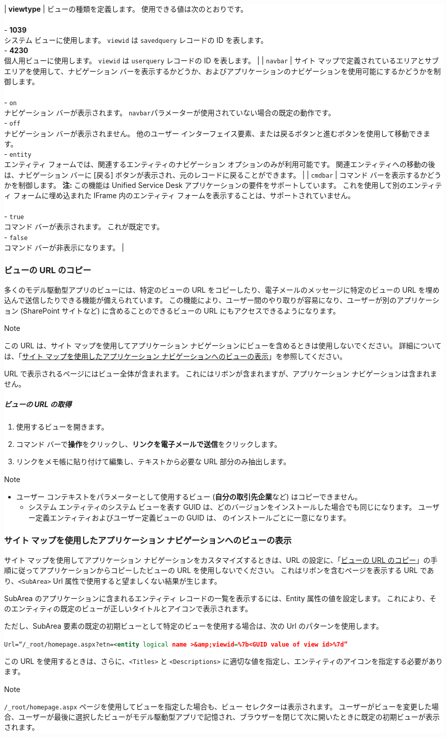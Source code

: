 | **viewtype** |                                                                                                                                                                                                        ビューの種類を定義します。 使用できる値は次のとおりです。<br /><br /> - **1039**<br />     システム ビューに使用します。 `viewid` は `savedquery` レコードの ID を表します。<br />- **4230**<br />     個人用ビューに使用します。 `viewid` は `userquery` レコードの ID を表します。                                                                                                                                                                                                         |
|   `navbar`   | サイト マップで定義されているエリアとサブエリアを使用して、ナビゲーション バーを表示するかどうか、およびアプリケーションのナビゲーションを使用可能にするかどうかを制御します。<br /><br /> -   `on`<br />     ナビゲーション バーが表示されます。 `navbar`パラメーターが使用されていない場合の既定の動作です。<br />-   `off`<br />     ナビゲーション バーが表示されません。 他のユーザー インターフェイス要素、または戻るボタンと進むボタンを使用して移動できます。<br />-   `entity`<br />     エンティティ フォームでは、関連するエンティティのナビゲーション オプションのみが利用可能です。 関連エンティティへの移動の後は、ナビゲーション バーに [戻る] ボタンが表示され、元のレコードに戻ることができます。 |
|   `cmdbar`   |                                                                                                                コマンド バーを表示するかどうかを制御します。 **注:** この機能は Unified Service Desk アプリケーションの要件をサポートしています。 これを使用して別のエンティティ フォームに埋め込まれた IFrame 内のエンティティ フォームを表示することは、サポートされていません。 <br /><br /> -   `true`<br />     コマンド バーが表示されます。 これが既定です。<br />-   `false`<br />     コマンド バーが非表示になります。                                                                                                                |

<a name="BKMK_CopyViewURL"></a>   

### <a name="copy-the-url-for-a-view"></a>ビューの URL のコピー  
 多くのモデル駆動型アプリのビューには、特定のビューの URL をコピーしたり、電子メールのメッセージに特定のビューの URL を埋め込んで送信したりできる機能が備えられています。 この機能により、ユーザー間のやり取りが容易になり、ユーザーが別のアプリケーション (SharePoint サイトなど) に含めることのできるビューの URL にもアクセスできるようになります。  

> [!NOTE]
>  この URL は、サイト マップを使用してアプリケーション ナビゲーションにビューを含めるときは使用しないでください。 詳細については、「[サイト マップを使用したアプリケーション ナビゲーションへのビューの表示](open-forms-views-dialogs-reports-url.md#BKMK_DisplayViewInApplicationUsingSiteMap)」を参照してください。  

 URL で表示されるページにはビュー全体が含まれます。 これにはリボンが含まれますが、アプリケーション ナビゲーションは含まれません。  

##### <a name="get-the-url-for-a-view"></a>ビューの URL の取得  

1. 使用するビューを開きます。  

2. コマンド バーで**操作**をクリックし、**リンクを電子メールで送信**をクリックします。  

3. リンクをメモ帳に貼り付けて編集し、テキストから必要な URL 部分のみ抽出します。  

> [!NOTE]
> - ユーザー コンテキストをパラメーターとして使用するビュー (**自分の取引先企業**など) はコピーできません。  
>   - システム エンティティのシステム ビューを表す GUID は、どのバージョンをインストールした場合でも同じになります。 ユーザー定義エンティティおよびユーザー定義ビューの GUID は、 のインストールごとに一意になります。  

<a name="BKMK_DisplayViewInApplicationUsingSiteMap"></a>  

### <a name="display-a-view-in-the-application-navigation-using-the-site-map"></a>サイト マップを使用したアプリケーション ナビゲーションへのビューの表示  

サイト マップを使用してアプリケーション ナビゲーションをカスタマイズするときは、URL の設定に、「[ビューの URL のコピー](open-forms-views-dialogs-reports-url.md#BKMK_CopyViewURL)」の手順に従ってアプリケーションからコピーしたビューの URL を使用しないでください。
これはリボンを含むページを表示する URL であり、`<SubArea>` Url 属性で使用すると望ましくない結果が生じます。  

SubArea のアプリケーションに含まれるエンティティ レコードの一覧を表示するには、Entity 属性の値を設定します。 これにより、そのエンティティの既定のビューが正しいタイトルとアイコンで表示されます。  

ただし、SubArea 要素の既定の初期ビューとして特定のビューを使用する場合は、次の Url のパターンを使用します。  

```xml  
Url=“/_root/homepage.aspx?etn=<entity logical name >&amp;viewid=%7b<GUID value of view id>%7d”  
```  

 この URL を使用するときは、さらに、`<Titles>` と `<Descriptions>` に適切な値を指定し、エンティティのアイコンを指定する必要があります。  

> [!NOTE]
> `/_root/homepage.aspx` ページを使用してビューを指定した場合も、ビュー セレクターは表示されます。 ユーザーがビューを変更した場合、ユーザーが最後に選択したビューがモデル駆動型アプリで記憶され、ブラウザーを閉じて次に開いたときに既定の初期ビューが表示されます。  

<a name="BKMK_OpenADialogProcess"></a>   
